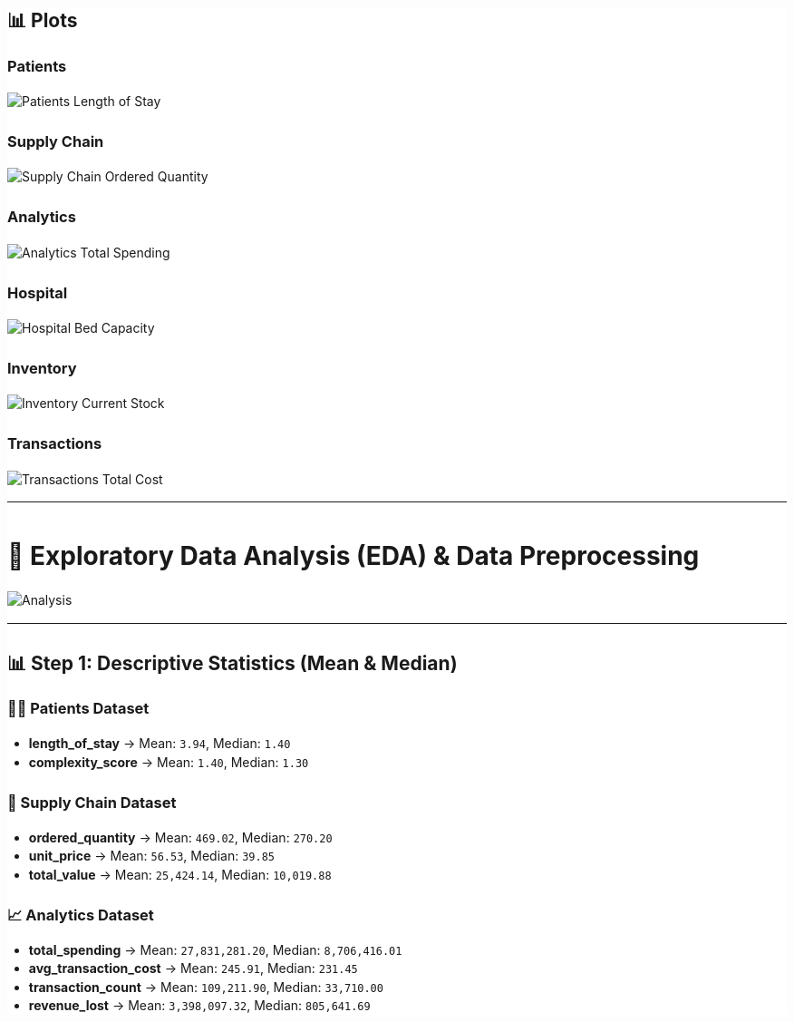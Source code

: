 ## 📊 Plots

### Patients
![Patients Length of Stay](../charts/Patients_length_of_stay.png)

### Supply Chain
![Supply Chain Ordered Quantity](../charts/Supply_Chain_ordered_quantity.png)

### Analytics
![Analytics Total Spending](../charts/Analytics_total_spending.png)

### Hospital
![Hospital Bed Capacity](../charts/Hospital_bed_capacity.png)

### Inventory
![Inventory Current Stock](../charts/Inventory_current_stock.png)

### Transactions
![Transactions Total Cost](../charts/Transactions_total_cost.png)

---

# 🔎 Exploratory Data Analysis (EDA) & Data Preprocessing  

![Analysis](../images\mastering-exploratory-data-analysis.png)

---

## 📊 Step 1: Descriptive Statistics (Mean & Median)

### 🧑‍⚕️ Patients Dataset
- **length_of_stay** → Mean: `3.94`, Median: `1.40`  
- **complexity_score** → Mean: `1.40`, Median: `1.30`  

### 🚚 Supply Chain Dataset
- **ordered_quantity** → Mean: `469.02`, Median: `270.20`  
- **unit_price** → Mean: `56.53`, Median: `39.85`  
- **total_value** → Mean: `25,424.14`, Median: `10,019.88`  

### 📈 Analytics Dataset
- **total_spending** → Mean: `27,831,281.20`, Median: `8,706,416.01`  
- **avg_transaction_cost** → Mean: `245.91`, Median: `231.45`  
- **transaction_count** → Mean: `109,211.90`, Median: `33,710.00`  
- **revenue_lost** → Mean: `3,398,097.32`, Median: `805,641.69`  

